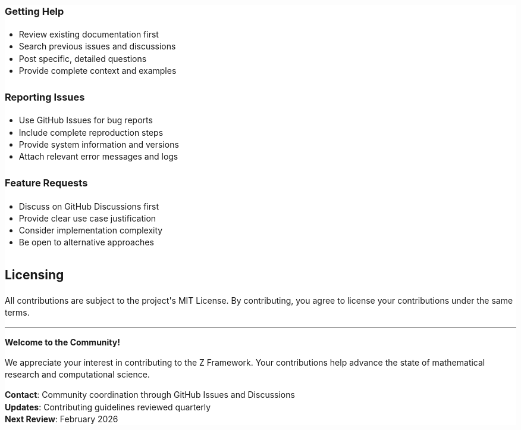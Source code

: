 ### Getting Help
- Review existing documentation first
- Search previous issues and discussions
- Post specific, detailed questions
- Provide complete context and examples

### Reporting Issues
- Use GitHub Issues for bug reports
- Include complete reproduction steps
- Provide system information and versions
- Attach relevant error messages and logs

### Feature Requests
- Discuss on GitHub Discussions first
- Provide clear use case justification
- Consider implementation complexity
- Be open to alternative approaches

## Licensing

All contributions are subject to the project's MIT License. By contributing, you agree to license your contributions under the same terms.

---

**Welcome to the Community!**

We appreciate your interest in contributing to the Z Framework. Your contributions help advance the state of mathematical research and computational science.

**Contact**: Community coordination through GitHub Issues and Discussions  
**Updates**: Contributing guidelines reviewed quarterly  
**Next Review**: February 2026